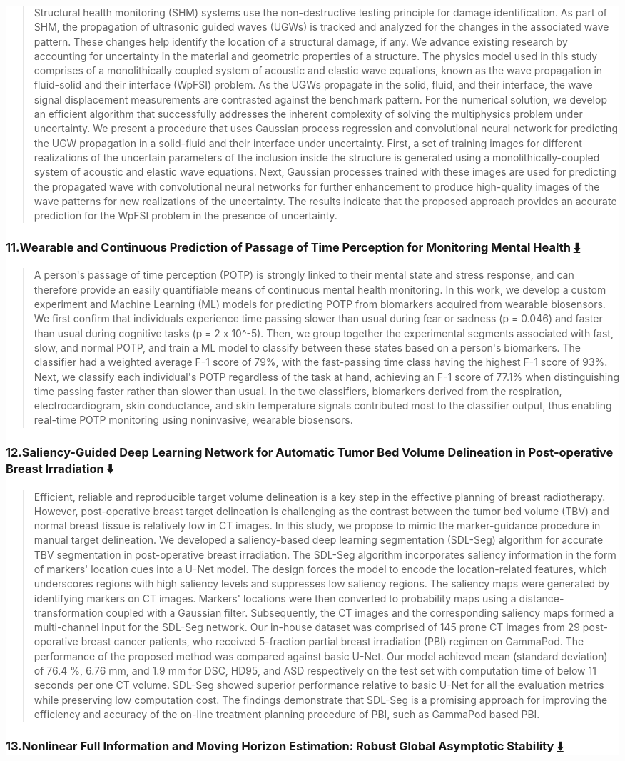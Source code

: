 >  Structural health monitoring (SHM) systems use the non-destructive testing principle for damage identification. As part of SHM, the propagation of ultrasonic guided waves (UGWs) is tracked and analyzed for the changes in the associated wave pattern. These changes help identify the location of a structural damage, if any. We advance existing research by accounting for uncertainty in the material and geometric properties of a structure. The physics model used in this study comprises of a monolithically coupled system of acoustic and elastic wave equations, known as the wave propagation in fluid-solid and their interface (WpFSI) problem. As the UGWs propagate in the solid, fluid, and their interface, the wave signal displacement measurements are contrasted against the benchmark pattern. For the numerical solution, we develop an efficient algorithm that successfully addresses the inherent complexity of solving the multiphysics problem under uncertainty. We present a procedure that uses Gaussian process regression and convolutional neural network for predicting the UGW propagation in a solid-fluid and their interface under uncertainty. First, a set of training images for different realizations of the uncertain parameters of the inclusion inside the structure is generated using a monolithically-coupled system of acoustic and elastic wave equations. Next, Gaussian processes trained with these images are used for predicting the propagated wave with convolutional neural networks for further enhancement to produce high-quality images of the wave patterns for new realizations of the uncertainty. The results indicate that the proposed approach provides an accurate prediction for the WpFSI problem in the presence of uncertainty.      
### 11.Wearable and Continuous Prediction of Passage of Time Perception for Monitoring Mental Health  [ :arrow_down: ](https://arxiv.org/pdf/2105.02808.pdf)
>  A person's passage of time perception (POTP) is strongly linked to their mental state and stress response, and can therefore provide an easily quantifiable means of continuous mental health monitoring. In this work, we develop a custom experiment and Machine Learning (ML) models for predicting POTP from biomarkers acquired from wearable biosensors. We first confirm that individuals experience time passing slower than usual during fear or sadness (p = 0.046) and faster than usual during cognitive tasks (p = 2 x 10^-5). Then, we group together the experimental segments associated with fast, slow, and normal POTP, and train a ML model to classify between these states based on a person's biomarkers. The classifier had a weighted average F-1 score of 79%, with the fast-passing time class having the highest F-1 score of 93%. Next, we classify each individual's POTP regardless of the task at hand, achieving an F-1 score of 77.1% when distinguishing time passing faster rather than slower than usual. In the two classifiers, biomarkers derived from the respiration, electrocardiogram, skin conductance, and skin temperature signals contributed most to the classifier output, thus enabling real-time POTP monitoring using noninvasive, wearable biosensors.      
### 12.Saliency-Guided Deep Learning Network for Automatic Tumor Bed Volume Delineation in Post-operative Breast Irradiation  [ :arrow_down: ](https://arxiv.org/pdf/2105.02771.pdf)
>  Efficient, reliable and reproducible target volume delineation is a key step in the effective planning of breast radiotherapy. However, post-operative breast target delineation is challenging as the contrast between the tumor bed volume (TBV) and normal breast tissue is relatively low in CT images. In this study, we propose to mimic the marker-guidance procedure in manual target delineation. We developed a saliency-based deep learning segmentation (SDL-Seg) algorithm for accurate TBV segmentation in post-operative breast irradiation. The SDL-Seg algorithm incorporates saliency information in the form of markers' location cues into a U-Net model. The design forces the model to encode the location-related features, which underscores regions with high saliency levels and suppresses low saliency regions. The saliency maps were generated by identifying markers on CT images. Markers' locations were then converted to probability maps using a distance-transformation coupled with a Gaussian filter. Subsequently, the CT images and the corresponding saliency maps formed a multi-channel input for the SDL-Seg network. Our in-house dataset was comprised of 145 prone CT images from 29 post-operative breast cancer patients, who received 5-fraction partial breast irradiation (PBI) regimen on GammaPod. The performance of the proposed method was compared against basic U-Net. Our model achieved mean (standard deviation) of 76.4 %, 6.76 mm, and 1.9 mm for DSC, HD95, and ASD respectively on the test set with computation time of below 11 seconds per one CT volume. SDL-Seg showed superior performance relative to basic U-Net for all the evaluation metrics while preserving low computation cost. The findings demonstrate that SDL-Seg is a promising approach for improving the efficiency and accuracy of the on-line treatment planning procedure of PBI, such as GammaPod based PBI.      
### 13.Nonlinear Full Information and Moving Horizon Estimation: Robust Global Asymptotic Stability  [ :arrow_down: ](https://arxiv.org/pdf/2105.02764.pdf)